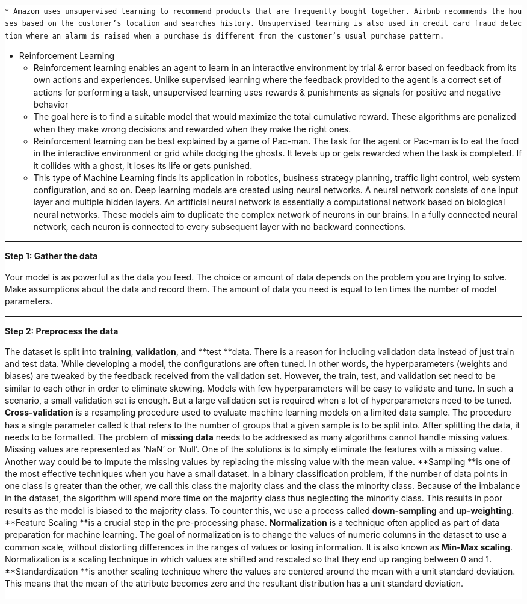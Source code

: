     * Amazon uses unsupervised learning to recommend products that are frequently bought together. Airbnb recommends the houses based on the customer’s location and searches history. Unsupervised learning is also used in credit card fraud detection where an alarm is raised when a purchase is different from the customer’s usual purchase pattern.
* Reinforcement Learning
    * Reinforcement learning enables an agent to learn in an interactive environment by trial & error based on feedback from its own actions and experiences. Unlike supervised learning where the feedback provided to the agent is a correct set of actions for performing a task, unsupervised learning uses rewards & punishments as signals for positive and negative behavior
    * The goal here is to find a suitable model that would maximize the total cumulative reward. These algorithms are penalized when they make wrong decisions and rewarded when they make the right ones.
    * Reinforcement learning can be best explained by a game of Pac-man. The task for the agent or Pac-man is to eat the food in the interactive environment or grid while dodging the ghosts. It levels up or gets rewarded when the task is completed. If it collides with a ghost, it loses its life or gets punished.
    * This type of Machine Learning finds its application in robotics, business strategy planning, traffic light control, web system configuration, and so on.
Deep learning models are created using neural networks. A neural network consists of one input layer and multiple hidden layers. An artificial neural network is essentially a computational network based on biological neural networks. These models aim to duplicate the complex network of neurons in our brains. In a fully connected neural network, each neuron is connected to every subsequent layer with no backward connections.

---

**Step 1: Gather the data**

Your model is as powerful as the data you feed. The choice or amount of data depends on the problem you are trying to solve. Make assumptions about the data and record them. The amount of data you need is equal to ten times the number of model parameters.

---

**Step 2: Preprocess the data**

The dataset is split into **training**, **validation**, and **test **data. There is a reason for including validation data instead of just train and test data. While developing a model, the configurations are often tuned. In other words, the hyperparameters (weights and biases) are tweaked by the feedback received from the validation set.
However, the train, test, and validation set need to be similar to each other in order to eliminate skewing. Models with few hyperparameters will be easy to validate and tune. In such a scenario, a small validation set is enough. But a large validation set is required when a lot of hyperparameters need to be tuned. **Cross-validation** is a resampling procedure used to evaluate machine learning models on a limited data sample. The procedure has a single parameter called k that refers to the number of groups that a given sample is to be split into.
After splitting the data, it needs to be formatted. The problem of **missing data** needs to be addressed as many algorithms cannot handle missing values. Missing values are represented as ‘NaN’ or ‘Null’. One of the solutions is to simply eliminate the features with a missing value. Another way could be to impute the missing values by replacing the missing value with the mean value.
**Sampling **is one of the most effective techniques when you have a small dataset. In a binary classification problem, if the number of data points in one class is greater than the other, we call this class the majority class and the class the minority class. Because of the imbalance in the dataset, the algorithm will spend more time on the majority class thus neglecting the minority class. This results in poor results as the model is biased to the majority class. To counter this, we use a process called **down-sampling** and **up-weighting**.
**Feature Scaling **is a crucial step in the pre-processing phase. **Normalization** is a technique often applied as part of data preparation for machine learning. The goal of normalization is to change the values of numeric columns in the dataset to use a common scale, without distorting differences in the ranges of values or losing information. It is also known as **Min-Max scaling**. Normalization is a scaling technique in which values are shifted and rescaled so that they end up ranging between 0 and 1. **Standardization **is another scaling technique where the values are centered around the mean with a unit standard deviation. This means that the mean of the attribute becomes zero and the resultant distribution has a unit standard deviation.

---